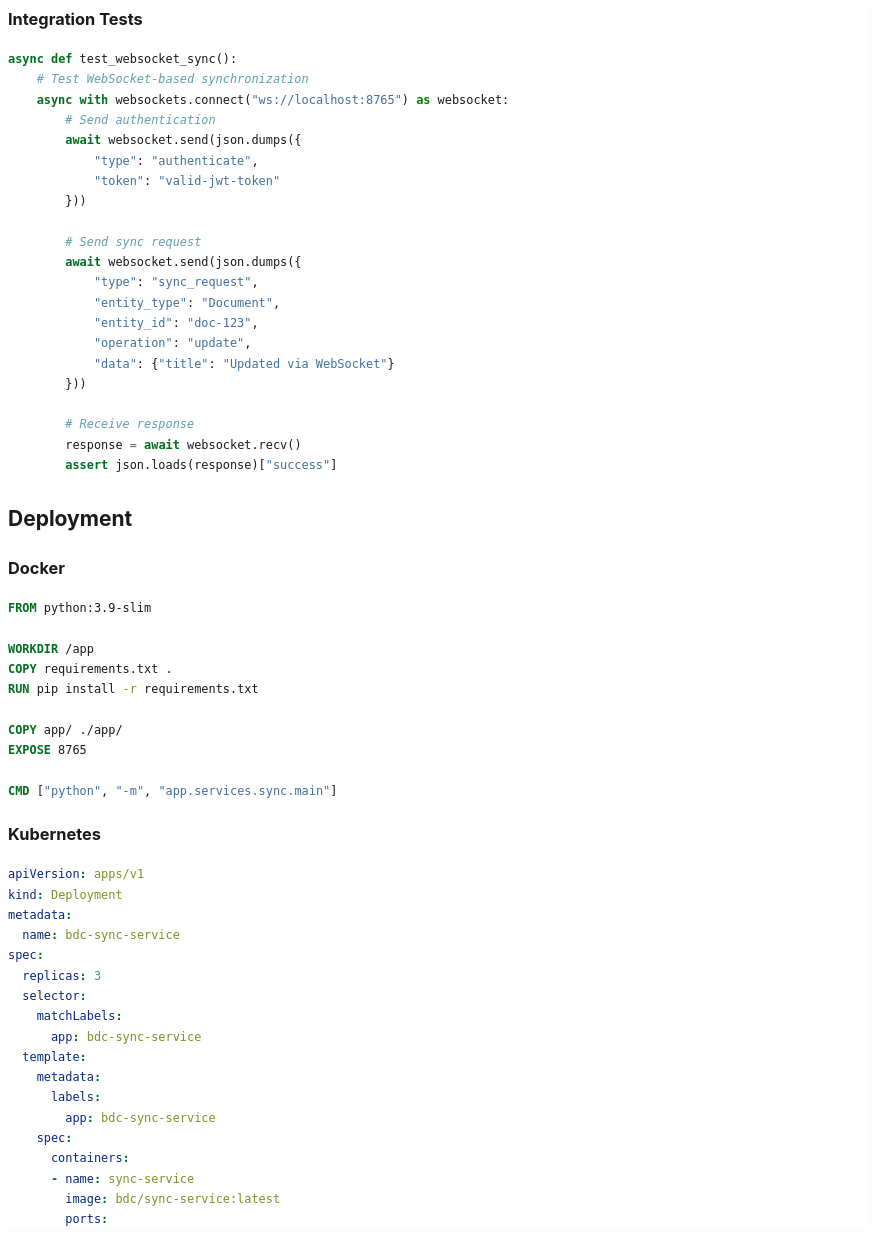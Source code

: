 ### Integration Tests

```python
async def test_websocket_sync():
    # Test WebSocket-based synchronization
    async with websockets.connect("ws://localhost:8765") as websocket:
        # Send authentication
        await websocket.send(json.dumps({
            "type": "authenticate",
            "token": "valid-jwt-token"
        }))
        
        # Send sync request
        await websocket.send(json.dumps({
            "type": "sync_request",
            "entity_type": "Document",
            "entity_id": "doc-123",
            "operation": "update",
            "data": {"title": "Updated via WebSocket"}
        }))
        
        # Receive response
        response = await websocket.recv()
        assert json.loads(response)["success"]
```

## Deployment

### Docker

```dockerfile
FROM python:3.9-slim

WORKDIR /app
COPY requirements.txt .
RUN pip install -r requirements.txt

COPY app/ ./app/
EXPOSE 8765

CMD ["python", "-m", "app.services.sync.main"]
```

### Kubernetes

```yaml
apiVersion: apps/v1
kind: Deployment
metadata:
  name: bdc-sync-service
spec:
  replicas: 3
  selector:
    matchLabels:
      app: bdc-sync-service
  template:
    metadata:
      labels:
        app: bdc-sync-service
    spec:
      containers:
      - name: sync-service
        image: bdc/sync-service:latest
        ports:
```
